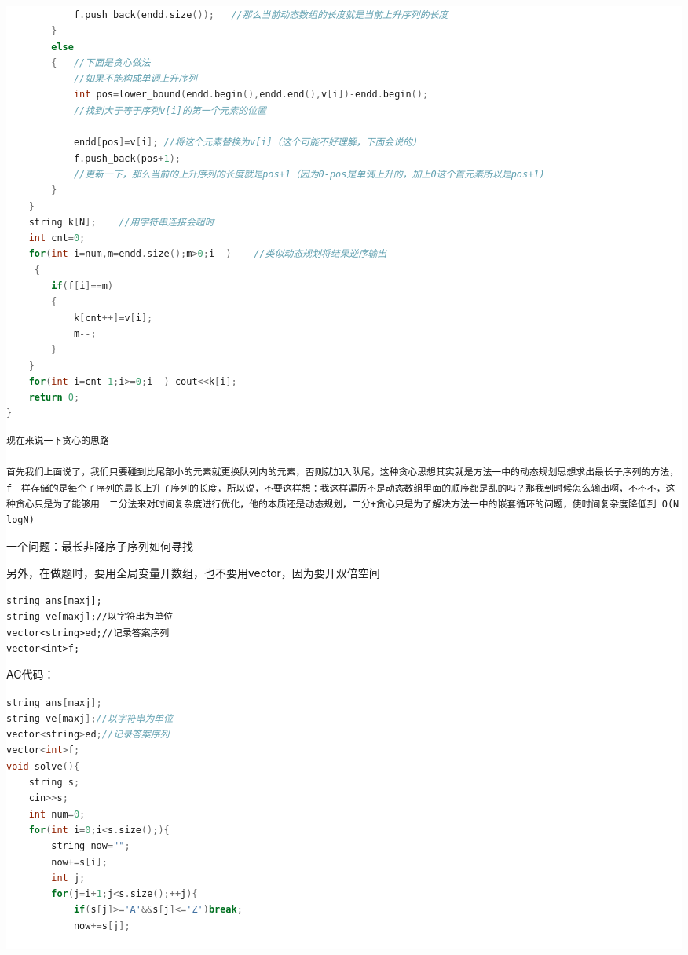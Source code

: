 ```C++
			f.push_back(endd.size());	//那么当前动态数组的长度就是当前上升序列的长度 
		}
		else 
		{   //下面是贪心做法 
			//如果不能构成单调上升序列
			int pos=lower_bound(endd.begin(),endd.end(),v[i])-endd.begin();	
			//找到大于等于序列v[i]的第一个元素的位置 
				 
			endd[pos]=v[i];	//将这个元素替换为v[i]（这个可能不好理解，下面会说的） 
			f.push_back(pos+1);
			//更新一下，那么当前的上升序列的长度就是pos+1（因为0-pos是单调上升的，加上0这个首元素所以是pos+1) 
		}
	}
	string k[N];	//用字符串连接会超时 
  	int cnt=0;
	for(int i=num,m=endd.size();m>0;i--)	//类似动态规划将结果逆序输出
	 {
		if(f[i]==m)	
		{	
			k[cnt++]=v[i];
			m--;
		}
	}
  	for(int i=cnt-1;i>=0;i--) cout<<k[i];
	return 0;
}

```

```
现在来说一下贪心的思路

首先我们上面说了，我们只要碰到比尾部小的元素就更换队列内的元素，否则就加入队尾，这种贪心思想其实就是方法一中的动态规划思想求出最长子序列的方法，f一样存储的是每个子序列的最长上升子序列的长度，所以说，不要这样想：我这样遍历不是动态数组里面的顺序都是乱的吗？那我到时候怎么输出啊，不不不，这种贪心只是为了能够用上二分法来对时间复杂度进行优化，他的本质还是动态规划，二分+贪心只是为了解决方法一中的嵌套循环的问题，使时间复杂度降低到 O(NlogN)
```

一个问题：最长非降序子序列如何寻找

另外，在做题时，要用全局变量开数组，也不要用vector，因为要开双倍空间

```
string ans[maxj];
string ve[maxj];//以字符串为单位
vector<string>ed;//记录答案序列
vector<int>f;
```

AC代码：

```c++
string ans[maxj];
string ve[maxj];//以字符串为单位
vector<string>ed;//记录答案序列
vector<int>f;
void solve(){
    string s;
    cin>>s;
    int num=0;
    for(int i=0;i<s.size();){
        string now="";
        now+=s[i];
        int j;
        for(j=i+1;j<s.size();++j){
            if(s[j]>='A'&&s[j]<='Z')break;
            now+=s[j];
            
```